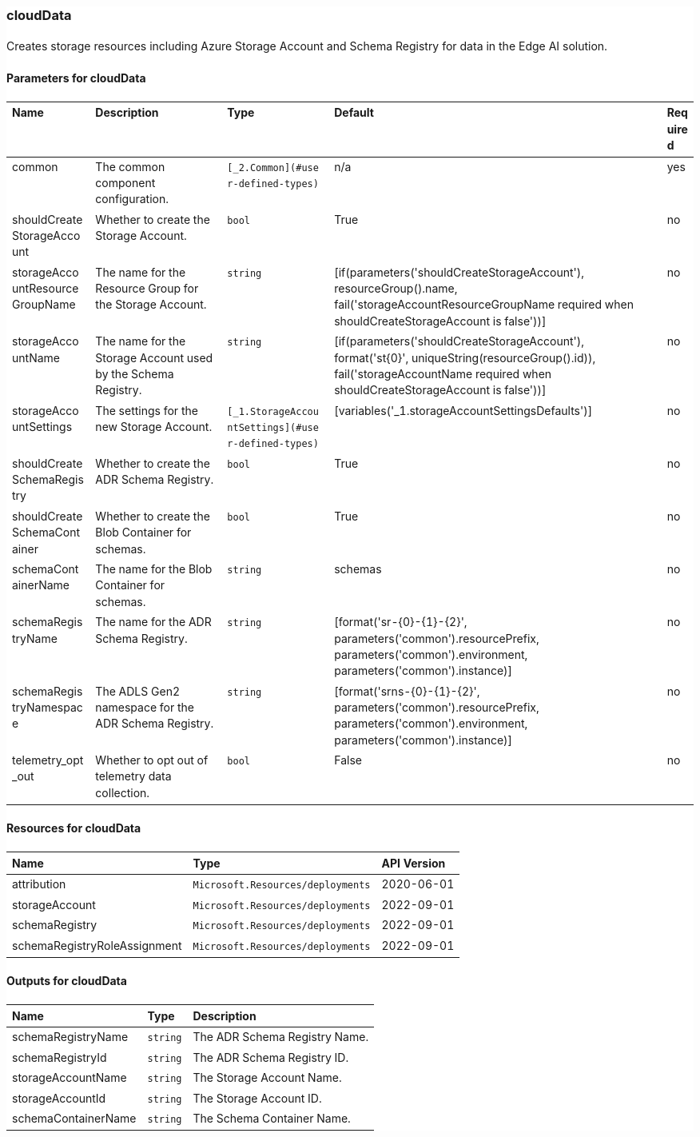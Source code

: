 ### cloudData

Creates storage resources including Azure Storage Account and Schema Registry for data in the Edge AI solution.

#### Parameters for cloudData

|Name|Description|Type|Default|Required|
| :--- | :--- | :--- | :--- | :--- |
|common|The common component configuration.|`[_2.Common](#user-defined-types)`|n/a|yes|
|shouldCreateStorageAccount|Whether to create the Storage Account.|`bool`|True|no|
|storageAccountResourceGroupName|The name for the Resource Group for the Storage Account.|`string`|[if(parameters('shouldCreateStorageAccount'), resourceGroup().name, fail('storageAccountResourceGroupName required when shouldCreateStorageAccount is false'))]|no|
|storageAccountName|The name for the Storage Account used by the Schema Registry.|`string`|[if(parameters('shouldCreateStorageAccount'), format('st{0}', uniqueString(resourceGroup().id)), fail('storageAccountName required when shouldCreateStorageAccount is false'))]|no|
|storageAccountSettings|The settings for the new Storage Account.|`[_1.StorageAccountSettings](#user-defined-types)`|[variables('_1.storageAccountSettingsDefaults')]|no|
|shouldCreateSchemaRegistry|Whether to create the ADR Schema Registry.|`bool`|True|no|
|shouldCreateSchemaContainer|Whether to create the Blob Container for schemas.|`bool`|True|no|
|schemaContainerName|The name for the Blob Container for schemas.|`string`|schemas|no|
|schemaRegistryName|The name for the ADR Schema Registry.|`string`|[format('sr-{0}-{1}-{2}', parameters('common').resourcePrefix, parameters('common').environment, parameters('common').instance)]|no|
|schemaRegistryNamespace|The ADLS Gen2 namespace for the ADR Schema Registry.|`string`|[format('srns-{0}-{1}-{2}', parameters('common').resourcePrefix, parameters('common').environment, parameters('common').instance)]|no|
|telemetry_opt_out|Whether to opt out of telemetry data collection.|`bool`|False|no|

#### Resources for cloudData

|Name|Type|API Version|
| :--- | :--- | :--- |
|attribution|`Microsoft.Resources/deployments`|2020-06-01|
|storageAccount|`Microsoft.Resources/deployments`|2022-09-01|
|schemaRegistry|`Microsoft.Resources/deployments`|2022-09-01|
|schemaRegistryRoleAssignment|`Microsoft.Resources/deployments`|2022-09-01|

#### Outputs for cloudData

|Name|Type|Description|
| :--- | :--- | :--- |
|schemaRegistryName|`string`|The ADR Schema Registry Name.|
|schemaRegistryId|`string`|The ADR Schema Registry ID.|
|storageAccountName|`string`|The Storage Account Name.|
|storageAccountId|`string`|The Storage Account ID.|
|schemaContainerName|`string`|The Schema Container Name.|
